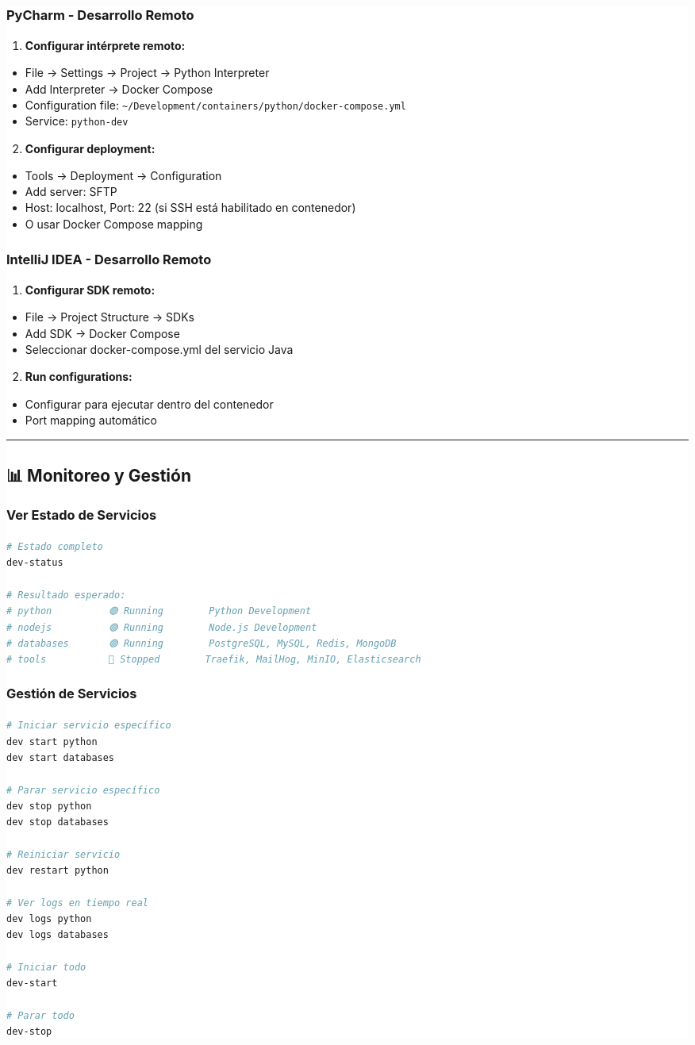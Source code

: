### **PyCharm - Desarrollo Remoto**

1. **Configurar intérprete remoto:**
- File → Settings → Project → Python Interpreter
- Add Interpreter → Docker Compose
- Configuration file: `~/Development/containers/python/docker-compose.yml`
- Service: `python-dev`

2. **Configurar deployment:**
- Tools → Deployment → Configuration
- Add server: SFTP
- Host: localhost, Port: 22 (si SSH está habilitado en contenedor)
- O usar Docker Compose mapping

### **IntelliJ IDEA - Desarrollo Remoto**

1. **Configurar SDK remoto:**
- File → Project Structure → SDKs
- Add SDK → Docker Compose
- Seleccionar docker-compose.yml del servicio Java

2. **Run configurations:**
- Configurar para ejecutar dentro del contenedor
- Port mapping automático

---

## 📊 **Monitoreo y Gestión**

### **Ver Estado de Servicios**

```bash
# Estado completo
dev-status

# Resultado esperado:
# python          🟢 Running        Python Development  
# nodejs          🟢 Running        Node.js Development
# databases       🟢 Running        PostgreSQL, MySQL, Redis, MongoDB
# tools           🔴 Stopped        Traefik, MailHog, MinIO, Elasticsearch
```

### **Gestión de Servicios**

```bash
# Iniciar servicio específico
dev start python
dev start databases

# Parar servicio específico  
dev stop python
dev stop databases

# Reiniciar servicio
dev restart python

# Ver logs en tiempo real
dev logs python
dev logs databases

# Iniciar todo
dev-start

# Parar todo
dev-stop
```
